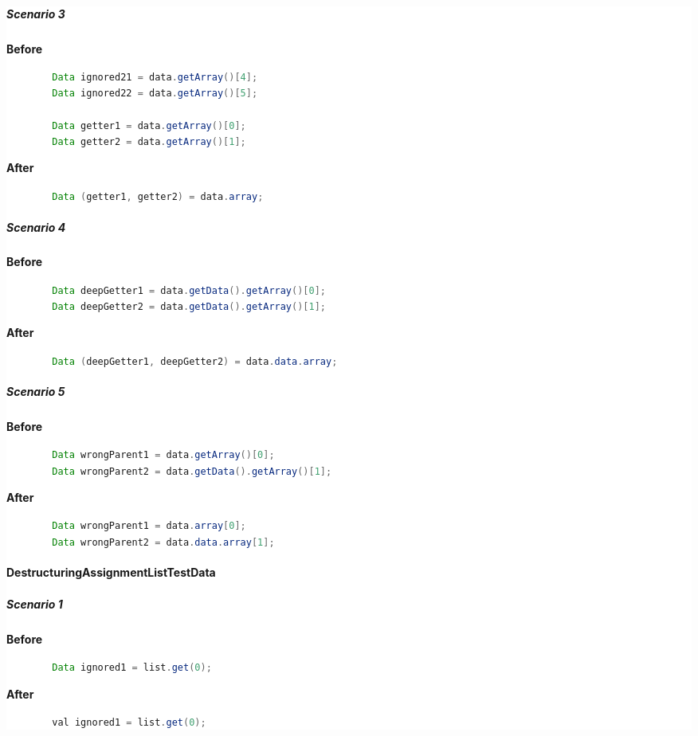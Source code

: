 
##### Scenario 3

**Before**
```java
        Data ignored21 = data.getArray()[4];
        Data ignored22 = data.getArray()[5];

        Data getter1 = data.getArray()[0];
        Data getter2 = data.getArray()[1];
```

**After**
```java
        Data (getter1, getter2) = data.array;
```


##### Scenario 4

**Before**
```java
        Data deepGetter1 = data.getData().getArray()[0];
        Data deepGetter2 = data.getData().getArray()[1];
```

**After**
```java
        Data (deepGetter1, deepGetter2) = data.data.array;
```


##### Scenario 5

**Before**
```java
        Data wrongParent1 = data.getArray()[0];
        Data wrongParent2 = data.getData().getArray()[1];
```

**After**
```java
        Data wrongParent1 = data.array[0];
        Data wrongParent2 = data.data.array[1];
```


#### DestructuringAssignmentListTestData

##### Scenario 1

**Before**
```java
        Data ignored1 = list.get(0);
```

**After**
```java
        val ignored1 = list.get(0);
```
